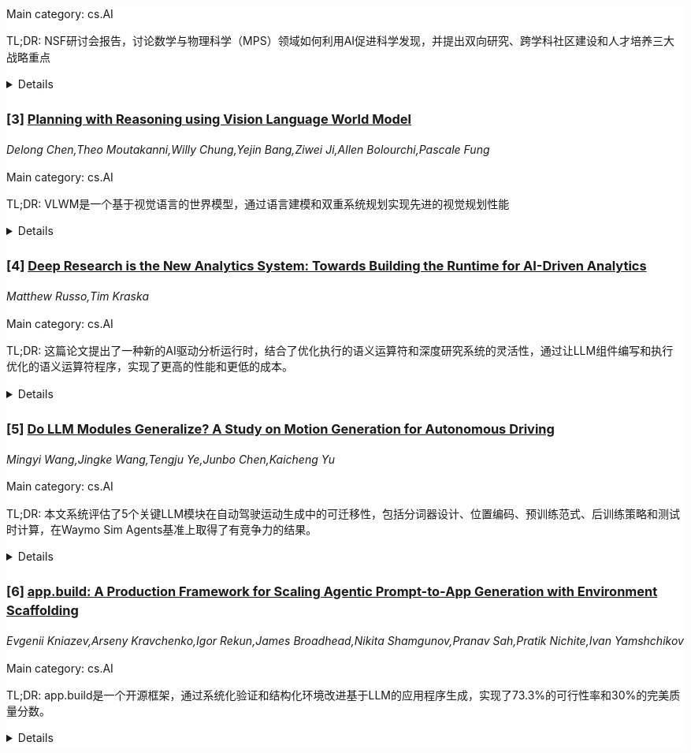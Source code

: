 Main category: cs.AI

TL;DR: NSF研讨会报告，讨论数学与物理科学（MPS）领域如何利用AI促进科学发现，并提出双向研究、跨学科社区建设和人才培养三大战略重点


<details><summary>Details</summary></details>


### [3] [Planning with Reasoning using Vision Language World Model](https://arxiv.org/abs/2509.02722)
*Delong Chen,Theo Moutakanni,Willy Chung,Yejin Bang,Ziwei Ji,Allen Bolourchi,Pascale Fung*

Main category: cs.AI

TL;DR: VLWM是一个基于视觉语言的世界模型，通过语言建模和双重系统规划实现先进的视觉规划性能


<details><summary>Details</summary></details>


### [4] [Deep Research is the New Analytics System: Towards Building the Runtime for AI-Driven Analytics](https://arxiv.org/abs/2509.02751)
*Matthew Russo,Tim Kraska*

Main category: cs.AI

TL;DR: 这篇论文提出了一种新的AI驱动分析运行时，结合了优化执行的语义运算符和深度研究系统的灵活性，通过让LLM组件编写和执行优化的语义运算符程序，实现了更高的性能和更低的成本。


<details><summary>Details</summary></details>


### [5] [Do LLM Modules Generalize? A Study on Motion Generation for Autonomous Driving](https://arxiv.org/abs/2509.02754)
*Mingyi Wang,Jingke Wang,Tengju Ye,Junbo Chen,Kaicheng Yu*

Main category: cs.AI

TL;DR: 本文系统评估了5个关键LLM模块在自动驾驶运动生成中的可迁移性，包括分词器设计、位置编码、预训练范式、后训练策略和测试时计算，在Waymo Sim Agents基准上取得了有竞争力的结果。


<details><summary>Details</summary></details>


### [6] [app.build: A Production Framework for Scaling Agentic Prompt-to-App Generation with Environment Scaffolding](https://arxiv.org/abs/2509.03310)
*Evgenii Kniazev,Arseny Kravchenko,Igor Rekun,James Broadhead,Nikita Shamgunov,Pranav Sah,Pratik Nichite,Ivan Yamshchikov*

Main category: cs.AI

TL;DR: app.build是一个开源框架，通过系统化验证和结构化环境改进基于LLM的应用程序生成，实现了73.3%的可行性率和30%的完美质量分数。


<details><summary>Details</summary></details>

